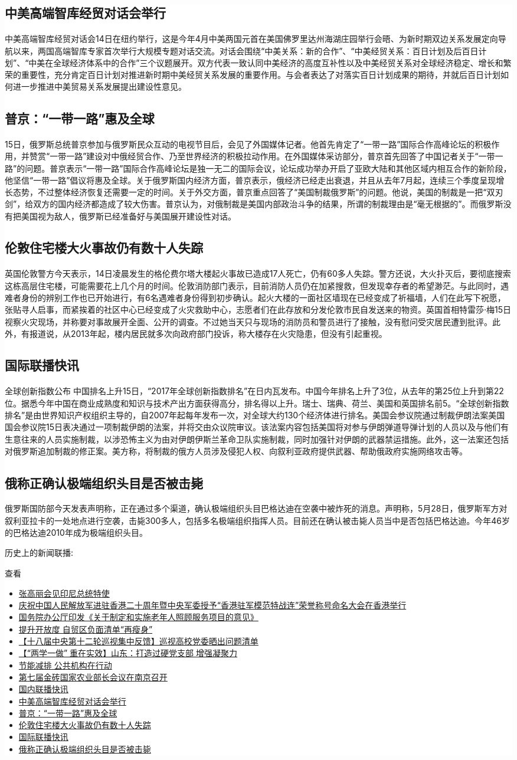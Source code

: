 
## 中美高端智库经贸对话会举行


中美高端智库经贸对话会14日在纽约举行，这是今年4月中美两国元首在美国佛罗里达州海湖庄园举行会晤、为新时期双边关系发展定向导航以来，两国高端智库专家首次举行大规模专题对话交流。对话会围绕“中美关系：新的合作”、“中美经贸关系：百日计划及后百日计划”、“中美在全球经济体系中的合作”三个议题展开。双方代表一致认同中美经济的高度互补性以及中美经贸关系对全球经济稳定、增长和繁荣的重要性，充分肯定百日计划对推进新时期中美经贸关系发展的重要作用。与会者表达了对落实百日计划成果的期待，并就后百日计划如何进一步推进中美贸易关系发展提出建设性意见。


## 普京：“一带一路”惠及全球


15日，俄罗斯总统普京参加与俄罗斯民众互动的电视节目后，会见了外国媒体记者。他首先肯定了“一带一路”国际合作高峰论坛的积极作用，并赞赏“一带一路”建设对中俄经贸合作、乃至世界经济的积极拉动作用。在外国媒体采访部分，普京首先回答了中国记者关于“一带一路”的问题。普京表示“一带一路”国际合作高峰论坛是独一无二的国际会议，论坛成功举办开启了亚欧大陆和其他区域内相互合作的新阶段，他坚信“一带一路”倡议将惠及全球。关于俄罗斯国内经济方面，普京表示，俄经济已经走出衰退，并且从去年7月起，连续三个季度呈现增长态势，不过整体经济恢复还需要一定的时间。关于外交方面，普京重点回答了“美国制裁俄罗斯”的问题。他说，美国的制裁是一把“双刃剑”，给双方的国内经济都造成了较大伤害。普京认为，对俄制裁是美国内部政治斗争的结果，所谓的制裁理由是“毫无根据的”。而俄罗斯没有把美国视为敌人，俄罗斯已经准备好与美国展开建设性对话。


## 伦敦住宅楼大火事故仍有数十人失踪


英国伦敦警方今天表示，14日凌晨发生的格伦费尔塔大楼起火事故已造成17人死亡，仍有60多人失踪。警方还说，大火扑灭后，要彻底搜索这栋高层住宅楼，可能需要花上几个月的时间。伦敦消防部门表示，目前消防人员仍在加紧搜救，但发现幸存者的希望渺茫。与此同时，遇难者身份的辨别工作也已开始进行，有6名遇难者身份得到初步确认。起火大楼的一面社区墙现在已经变成了祈福墙，人们在此写下祝愿，张贴寻人启事，而紧挨着的社区中心已经变成了火灾救助中心，志愿者们在此存放和分发伦敦市民自发送来的物资。英国首相特雷莎·梅15日视察火灾现场，并称要对事故展开全面、公开的调查。不过她当天只与现场的消防员和警员进行了接触，没有慰问受灾居民遭到批评。此外，有报道说，从2013年起，楼内居民就多次向政府部门投诉，称大楼存在火灾隐患，但没有引起重视。


## 国际联播快讯


全球创新指数公布 中国排名上升15日，“2017年全球创新指数排名”在日内瓦发布。中国今年排名上升了3位，从去年的第25位上升到第22位。据悉今年中国在商业成熟度和知识与技术产出方面获得高分，排名得以上升。瑞士、瑞典、荷兰、美国和英国排名前5。“全球创新指数排名”是由世界知识产权组织主导的，自2007年起每年发布一次，对全球大约130个经济体进行排名。美国会参议院通过制裁伊朗法案美国国会参议院15日表决通过一项制裁伊朗的法案，并将交由众议院审议。该法案内容包括美国将对参与伊朗弹道导弹计划的人员以及与他们有生意往来的人员实施制裁，以涉恐怖主义为由对伊朗伊斯兰革命卫队实施制裁，同时加强针对伊朗的武器禁运措施。此外，这一法案还包括对俄罗斯追加制裁的修正案。美方称，将制裁的俄方人员涉及侵犯人权、向叙利亚政府提供武器、帮助俄政府实施网络攻击等。


## 俄称正确认极端组织头目是否被击毙


俄罗斯国防部今天发表声明称，正在通过多个渠道，确认极端组织头目巴格达迪在空袭中被炸死的消息。声明称，5月28日，俄罗斯军方对叙利亚拉卡的一处地点进行空袭，击毙300多人，包括多名极端组织指挥人员。目前还在确认被击毙人员当中是否包括巴格达迪。今年46岁的巴格达迪2010年成为极端组织头目。






历史上的新闻联播:

 查看
 

* [张高丽会见印尼总统特使](#张高丽会见印尼总统特使)
* [庆祝中国人民解放军进驻香港二十周年暨中央军委授予“香港驻军模范特战连”荣誉称号命名大会在香港举行](#庆祝中国人民解放军进驻香港二十周年暨中央军委授予“香港驻军模范特战连”荣誉称号命名大会在香港举行)
* [国务院办公厅印发《关于制定和实施老年人照顾服务项目的意见》](#国务院办公厅印发《关于制定和实施老年人照顾服务项目的意见》)
* [提升开放度 自贸区负面清单“再瘦身”](#提升开放度-自贸区负面清单“再瘦身”)
* [【十八届中央第十二轮巡视集中反馈】巡视高校党委晒出问题清单](#【十八届中央第十二轮巡视集中反馈】巡视高校党委晒出问题清单)
* [【“两学一做” 重在实效】山东：打造过硬党支部 增强凝聚力](#【“两学一做”-重在实效】山东：打造过硬党支部-增强凝聚力)
* [节能减排 公共机构在行动](#节能减排-公共机构在行动)
* [第七届金砖国家农业部长会议在南京召开](#第七届金砖国家农业部长会议在南京召开)
* [国内联播快讯](#国内联播快讯)
* [中美高端智库经贸对话会举行](#中美高端智库经贸对话会举行)
* [普京：“一带一路”惠及全球](#普京：“一带一路”惠及全球)
* [伦敦住宅楼大火事故仍有数十人失踪](#伦敦住宅楼大火事故仍有数十人失踪)
* [国际联播快讯](#国际联播快讯)
* [俄称正确认极端组织头目是否被击毙](#俄称正确认极端组织头目是否被击毙)
